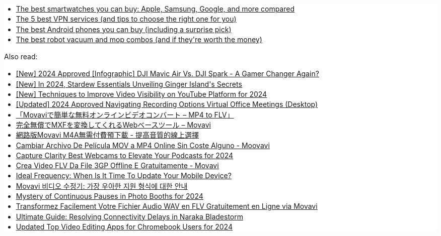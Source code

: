 * [The best smartwatches you can buy: Apple, Samsung, Google, and more compared](https://www.zdnet.com/article/best-smartwatch/ "The best smartwatches you can buy: Apple, Samsung, Google, and more compared")
* [The 5 best VPN services (and tips to choose the right one for you)](https://www.zdnet.com/article/best-vpn/ "The 5 best VPN services (and tips to choose the right one for you)")
* [The best Android phones you can buy (including a surprise pick)](https://www.zdnet.com/article/best-android-phone/ "The best Android phones you can buy (including a surprise pick)")
* [The best robot vacuum and mop combos (and if they're worth the money)](https://www.zdnet.com/article/best-robot-vacuum-mop/ "The best robot vacuum and mop combos (and if they're worth the money)")

<ins class="adsbygoogle"
     style="display:block"
     data-ad-format="autorelaxed"
     data-ad-client="ca-pub-7571918770474297"
     data-ad-slot="1223367746"></ins>

<ins class="adsbygoogle"
     style="display:block"
     data-ad-client="ca-pub-7571918770474297"
     data-ad-slot="8358498916"
     data-ad-format="auto"
     data-full-width-responsive="true"></ins>

<span class="atpl-alsoreadstyle">Also read:</span>
<div><ul>
<li><a href="https://fox-access.techidaily.com/new-2024-approved-infographic-dji-mavic-air-vs-dji-spark-a-gamer-changer-again/"><u>[New] 2024 Approved [Infographic] DJI Mavic Air Vs. DJI Spark - A Gamer Changer Again?</u></a></li>
<li><a href="https://video-screen-grab.techidaily.com/new-in-2024-stardew-essentials-unveiling-ginger-islands-secrets/"><u>[New] In 2024, Stardew Essentials Unveiling Ginger Island's Secrets</u></a></li>
<li><a href="https://youtube-data.techidaily.com/echniques-to-improve-video-visibility-on-youtube-platform-for-2024/"><u>[New] Techniques to Improve Video Visibility on YouTube Platform for 2024</u></a></li>
<li><a href="https://screen-capture.techidaily.com/updated-2024-approved-navigating-recording-options-virtual-office-meetings-desktop/"><u>[Updated] 2024 Approved Navigating Recording Options Virtual Office Meetings (Desktop)</u></a></li>
<li><a href="https://win-wonderful.techidaily.com/movavi-mp4-to-flv/"><u>「Movaviで簡単な無料オンラインビデオコンバート – MP4 to FLV」</u></a></li>
<li><a href="https://win-wonderful.techidaily.com/mxfweb-movavi/"><u>完全無償でMXFを変換してくれるWebベースツール – Movavi</u></a></li>
<li><a href="https://win-wonderful.techidaily.com/movavi-m4a/"><u>網路版Movavi M4A無需付費預下載 - 提高音質的線上選擇</u></a></li>
<li><a href="https://win-wonderful.techidaily.com/cambiar-archivo-de-pelicula-mov-a-mp4-online-sin-coste-alguno-moovavi/"><u>Cambiar Archivo De Película MOV a MP4 Online Sin Coste Alguno - Moovavi</u></a></li>
<li><a href="https://extra-lessons.techidaily.com/capture-clarity-best-webcams-to-elevate-your-podcasts-for-2024/"><u>Capture Clarity Best Webcams to Elevate Your Podcasts for 2024</u></a></li>
<li><a href="https://win-wonderful.techidaily.com/crea-video-flv-da-file-3gp-offline-e-gratuitamente-movavi/"><u>Crea Video FLV Da File 3GP Offline E Gratuitamente - Movavi</u></a></li>
<li><a href="https://tech-recovery.techidaily.com/ideal-frequency-when-is-it-time-to-update-your-mobile-device/"><u>Ideal Frequency: When Is It Time To Update Your Mobile Device?</u></a></li>
<li><a href="https://win-wonderful.techidaily.com/1726218550175-movavi/"><u>Movavi 비디오 수정기: 가장 우아한 지원 형식에 대한 안내</u></a></li>
<li><a href="https://fox-helps.techidaily.com/mystery-of-continuous-pauses-in-photo-booths-for-2024/"><u>Mystery of Continuous Pauses in Photo Booths for 2024</u></a></li>
<li><a href="https://win-wonderful.techidaily.com/transformez-facilement-votre-fichier-audio-wav-en-flv-gratuitement-en-ligne-via-movavi/"><u>Transformez Facilement Votre Fichier Audio WAV en FLV Gratuitement en Ligne via Movavi</u></a></li>
<li><a href="https://win-blog.techidaily.com/ultimate-guide-resolving-connectivity-delays-in-naraka-bladestorm/"><u>Ultimate Guide: Resolving Connectivity Delays in Naraka Bladestorm</u></a></li>
<li><a href="https://ai-video-apps.techidaily.com/updated-top-video-editing-apps-for-chromebook-users-for-2024/"><u>Updated Top Video Editing Apps for Chromebook Users for 2024</u></a></li>
</ul></div>

